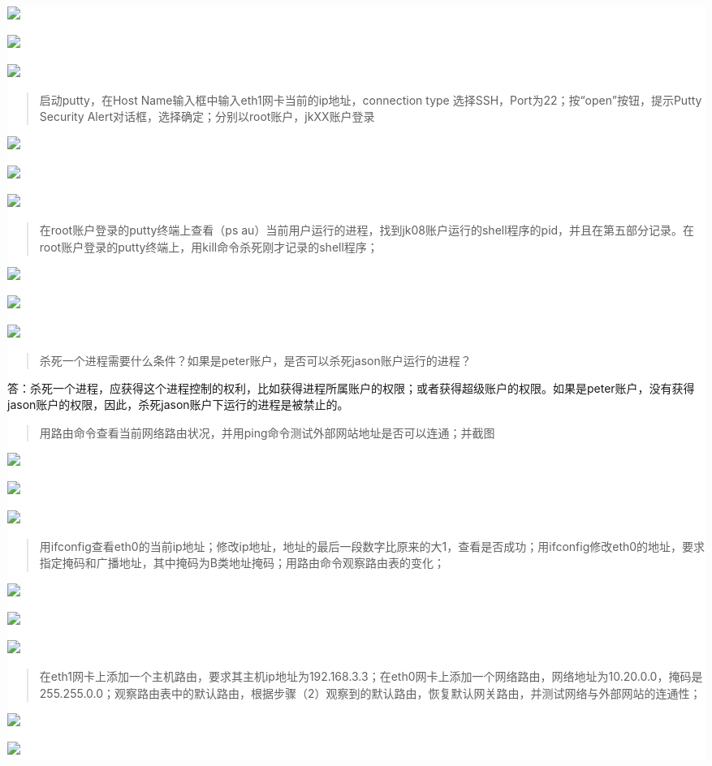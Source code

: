 ![](/images/jueJin/163f853b7f9861d.png)

![](/images/jueJin/163f853b7cff0b1.png)

![](/images/jueJin/163f853badd78ef.png)

> 启动putty，在Host Name输入框中输入eth1网卡当前的ip地址，connection type 选择SSH，Port为22；按“open”按钮，提示Putty Security Alert对话框，选择确定；分别以root账户，jkXX账户登录

![](/images/jueJin/163f853bc02e165.png)

![](/images/jueJin/163f853bc47b7f3.png)

![](/images/jueJin/163f853bd8a810c.png)

> 在root账户登录的putty终端上查看（ps au）当前用户运行的进程，找到jk08账户运行的shell程序的pid，并且在第五部分记录。在root账户登录的putty终端上，用kill命令杀死刚才记录的shell程序；

![](/images/jueJin/163f853bd0df395.png)

![](/images/jueJin/163f853be12b5d1.png)

![](/images/jueJin/163f853beee6cca.png)

> 杀死一个进程需要什么条件？如果是peter账户，是否可以杀死jason账户运行的进程？

答：杀死一个进程，应获得这个进程控制的权利，比如获得进程所属账户的权限；或者获得超级账户的权限。如果是peter账户，没有获得jason账户的权限，因此，杀死jason账户下运行的进程是被禁止的。

> 用路由命令查看当前网络路由状况，并用ping命令测试外部网站地址是否可以连通；并截图

![](/images/jueJin/163f853c0f9c4d0.png)

![](/images/jueJin/163f853c0fdf95e.png)

![](/images/jueJin/163f853c2238a30.png)

> 用ifconfig查看eth0的当前ip地址；修改ip地址，地址的最后一段数字比原来的大1，查看是否成功；用ifconfig修改eth0的地址，要求指定掩码和广播地址，其中掩码为B类地址掩码；用路由命令观察路由表的变化；

![](/images/jueJin/163f853c2f8a5ea.png)

![](/images/jueJin/163f853c3319444.png)

![](/images/jueJin/163f853c39a6825.png)

> 在eth1网卡上添加一个主机路由，要求其主机ip地址为192.168.3.3；在eth0网卡上添加一个网络路由，网络地址为10.20.0.0，掩码是255.255.0.0；观察路由表中的默认路由，根据步骤（2）观察到的默认路由，恢复默认网关路由，并测试网络与外部网站的连通性；

![](/images/jueJin/163f853c3edc26f.png)

![](/images/jueJin/163f853c471511b.png)
